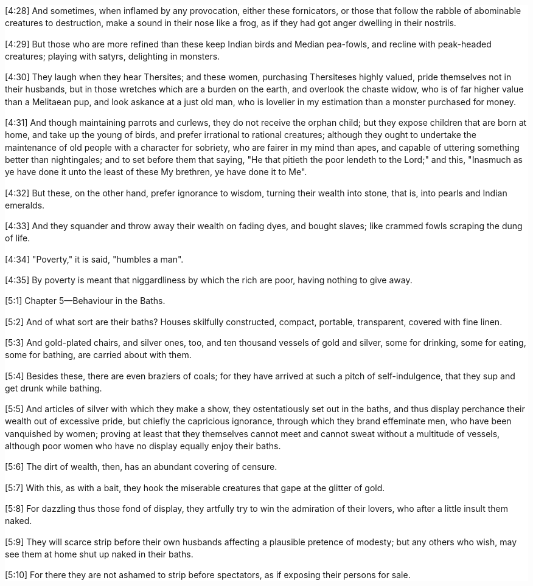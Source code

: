 [4:28] And sometimes, when inflamed by any provocation, either these fornicators, or those that follow the rabble of abominable creatures to destruction, make a sound in their nose like a frog, as if they had got anger dwelling in their nostrils.

[4:29] But those who are more refined than these keep Indian birds and Median pea-fowls, and recline with peak-headed creatures; playing with satyrs, delighting in monsters.

[4:30] They laugh when they hear Thersites; and these women, purchasing Thersiteses highly valued, pride themselves not in their husbands, but in those wretches which are a burden on the earth, and overlook the chaste widow, who is of far higher value than a Melitaean pup, and look  askance at a just old man, who is lovelier in my estimation than a monster purchased for money.

[4:31] And though maintaining parrots and curlews, they do not receive the orphan child; but they expose children that are born at home, and take up the young of birds, and prefer irrational to rational creatures; although they ought to undertake the maintenance of old people with a character for sobriety, who are fairer in my mind than apes, and capable of uttering something better than nightingales; and to set before them that saying, "He that pitieth the poor lendeth to the Lord;" and this, "Inasmuch as ye have done it unto the least of these My brethren, ye have done it to Me".

[4:32] But these, on the other hand, prefer ignorance to wisdom, turning their wealth into stone, that is, into pearls and Indian emeralds.

[4:33] And they squander and throw away their wealth on fading dyes, and bought slaves; like crammed fowls scraping the dung of life.

[4:34] "Poverty," it is said, "humbles a man".

[4:35] By poverty is meant that niggardliness by which the rich are poor, having nothing to give away.

[5:1] Chapter 5—Behaviour in the Baths.

[5:2] And of what sort are their baths? Houses skilfully constructed, compact, portable, transparent, covered with fine linen.

[5:3] And gold-plated chairs, and silver ones, too, and ten thousand vessels of gold and silver, some for drinking, some for eating, some for bathing, are carried about with them.

[5:4] Besides these, there are even braziers of coals; for they have arrived at such a pitch of self-indulgence, that they sup and get drunk while bathing.

[5:5] And articles of silver with which they make a show, they ostentatiously set out in the baths, and thus display perchance their wealth out of excessive pride, but chiefly the capricious ignorance, through which they brand effeminate men, who have been vanquished by women; proving at least that they themselves cannot meet and cannot sweat without a multitude of vessels, although poor women who have no display equally enjoy their baths.

[5:6] The dirt of wealth, then, has an abundant covering of censure.

[5:7] With this, as with a bait, they hook the miserable creatures that gape at the glitter of gold.

[5:8] For dazzling thus those fond of display, they artfully try to win the admiration of their lovers, who after a little insult them naked.

[5:9] They will scarce strip before their own husbands affecting a plausible pretence of modesty; but any others who wish, may see them at home shut up naked in their baths.

[5:10] For there they are not ashamed to strip before spectators, as if exposing their persons for sale.
